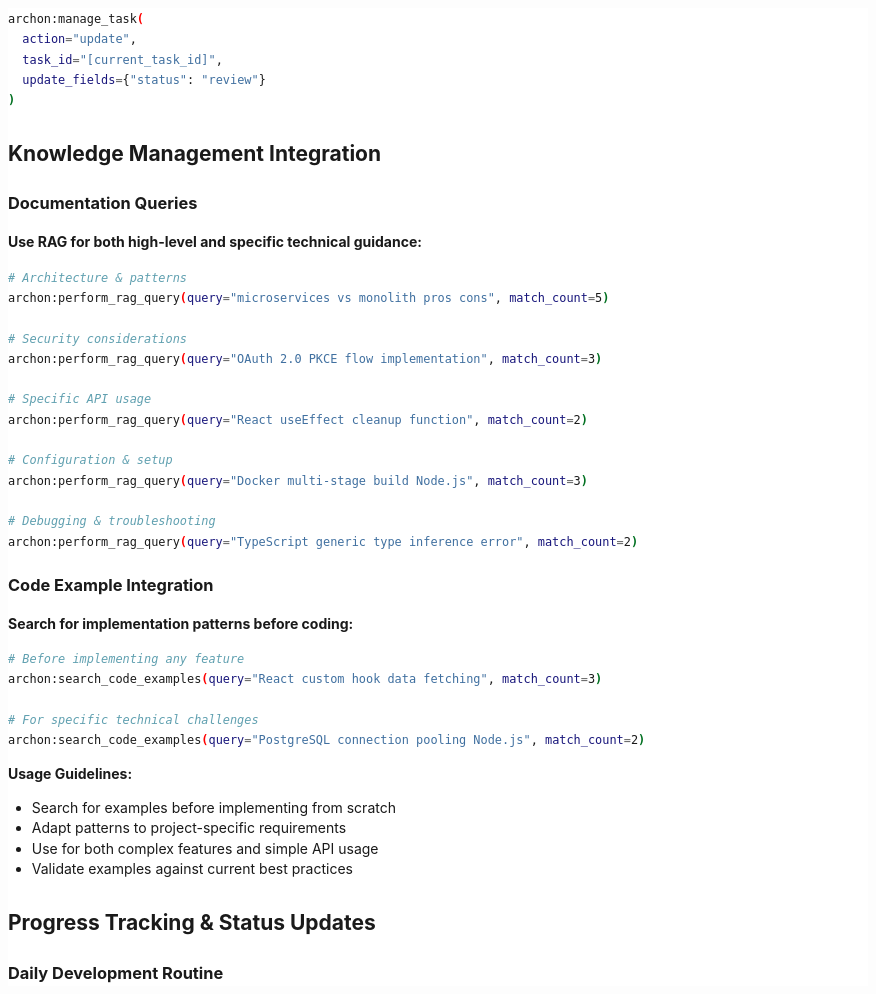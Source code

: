 ```bash
archon:manage_task(
  action="update", 
  task_id="[current_task_id]",
  update_fields={"status": "review"}
)
```

## Knowledge Management Integration

### Documentation Queries

**Use RAG for both high-level and specific technical guidance:**

```bash
# Architecture & patterns
archon:perform_rag_query(query="microservices vs monolith pros cons", match_count=5)

# Security considerations  
archon:perform_rag_query(query="OAuth 2.0 PKCE flow implementation", match_count=3)

# Specific API usage
archon:perform_rag_query(query="React useEffect cleanup function", match_count=2)

# Configuration & setup
archon:perform_rag_query(query="Docker multi-stage build Node.js", match_count=3)

# Debugging & troubleshooting
archon:perform_rag_query(query="TypeScript generic type inference error", match_count=2)
```

### Code Example Integration

**Search for implementation patterns before coding:**

```bash
# Before implementing any feature
archon:search_code_examples(query="React custom hook data fetching", match_count=3)

# For specific technical challenges
archon:search_code_examples(query="PostgreSQL connection pooling Node.js", match_count=2)
```

**Usage Guidelines:**

- Search for examples before implementing from scratch
- Adapt patterns to project-specific requirements  
- Use for both complex features and simple API usage
- Validate examples against current best practices

## Progress Tracking & Status Updates

### Daily Development Routine
